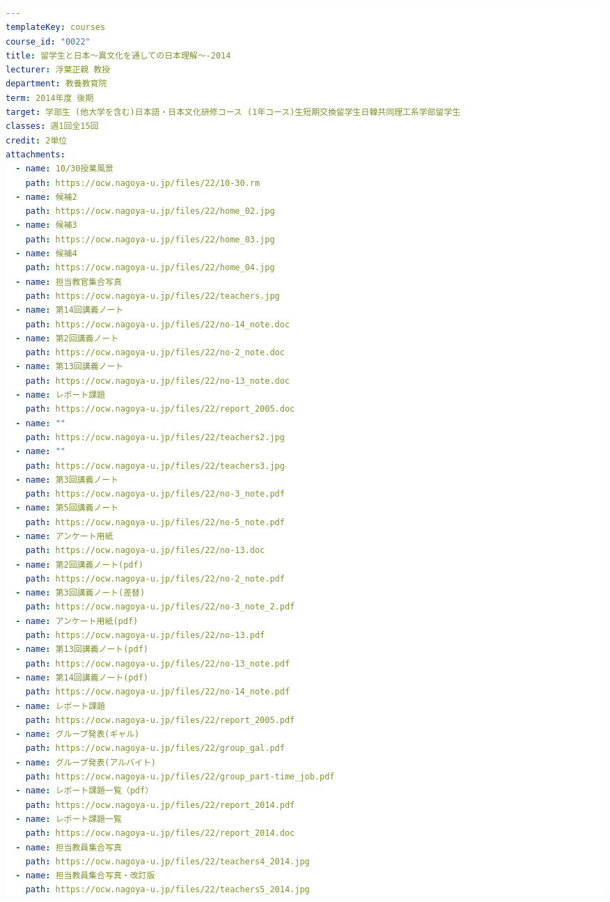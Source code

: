 ```yaml
---
templateKey: courses
course_id: "0022"
title: 留学生と日本〜異文化を通しての日本理解〜-2014
lecturer: 浮葉正親 教授
department: 教養教育院
term: 2014年度 後期
target: 学部生 (他大学を含む)日本語・日本文化研修コース (1年コース)生短期交換留学生日韓共同理工系学部留学生
classes: 週1回全15回
credit: 2単位
attachments:
  - name: 10/30授業風景
    path: https://ocw.nagoya-u.jp/files/22/10-30.rm
  - name: 候補2
    path: https://ocw.nagoya-u.jp/files/22/home_02.jpg
  - name: 候補3
    path: https://ocw.nagoya-u.jp/files/22/home_03.jpg
  - name: 候補4
    path: https://ocw.nagoya-u.jp/files/22/home_04.jpg
  - name: 担当教官集合写真
    path: https://ocw.nagoya-u.jp/files/22/teachers.jpg
  - name: 第14回講義ノート
    path: https://ocw.nagoya-u.jp/files/22/no-14_note.doc
  - name: 第2回講義ノート
    path: https://ocw.nagoya-u.jp/files/22/no-2_note.doc
  - name: 第13回講義ノート
    path: https://ocw.nagoya-u.jp/files/22/no-13_note.doc
  - name: レポート課題
    path: https://ocw.nagoya-u.jp/files/22/report_2005.doc
  - name: ""
    path: https://ocw.nagoya-u.jp/files/22/teachers2.jpg
  - name: ""
    path: https://ocw.nagoya-u.jp/files/22/teachers3.jpg
  - name: 第3回講義ノート
    path: https://ocw.nagoya-u.jp/files/22/no-3_note.pdf
  - name: 第5回講義ノート
    path: https://ocw.nagoya-u.jp/files/22/no-5_note.pdf
  - name: アンケート用紙
    path: https://ocw.nagoya-u.jp/files/22/no-13.doc
  - name: 第2回講義ノート(pdf)
    path: https://ocw.nagoya-u.jp/files/22/no-2_note.pdf
  - name: 第3回講義ノート(差替)
    path: https://ocw.nagoya-u.jp/files/22/no-3_note_2.pdf
  - name: アンケート用紙(pdf)
    path: https://ocw.nagoya-u.jp/files/22/no-13.pdf
  - name: 第13回講義ノート(pdf)
    path: https://ocw.nagoya-u.jp/files/22/no-13_note.pdf
  - name: 第14回講義ノート(pdf)
    path: https://ocw.nagoya-u.jp/files/22/no-14_note.pdf
  - name: レポート課題
    path: https://ocw.nagoya-u.jp/files/22/report_2005.pdf
  - name: グループ発表(ギャル)
    path: https://ocw.nagoya-u.jp/files/22/group_gal.pdf
  - name: グループ発表(アルバイト)
    path: https://ocw.nagoya-u.jp/files/22/group_part-time_job.pdf
  - name: レポート課題一覧（pdf）
    path: https://ocw.nagoya-u.jp/files/22/report_2014.pdf
  - name: レポート課題一覧
    path: https://ocw.nagoya-u.jp/files/22/report_2014.doc
  - name: 担当教員集合写真
    path: https://ocw.nagoya-u.jp/files/22/teachers4_2014.jpg
  - name: 担当教員集合写真・改訂版
    path: https://ocw.nagoya-u.jp/files/22/teachers5_2014.jpg
```